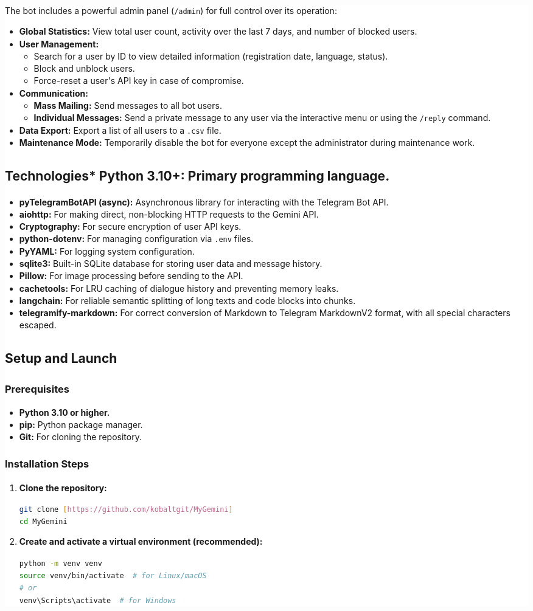 
The bot includes a powerful admin panel (`/admin`) for full control over its operation:


*   **Global Statistics:** View total user count, activity over the last 7 days, and number of blocked users.
*   **User Management:**
    *   Search for a user by ID to view detailed information (registration date, language, status).
    *   Block and unblock users.
    *   Force-reset a user's API key in case of compromise.
*   **Communication:**
    *   **Mass Mailing:** Send messages to all bot users.
    *   **Individual Messages:** Send a private message to any user via the interactive menu or using the `/reply` command.
*   **Data Export:** Export a list of all users to a `.csv` file.
*   **Maintenance Mode:** Temporarily disable the bot for everyone except the administrator during maintenance work.


## Technologies*   **Python 3.10+:** Primary programming language.
*   **pyTelegramBotAPI (async):** Asynchronous library for interacting with the Telegram Bot API.
*   **aiohttp:** For making direct, non-blocking HTTP requests to the Gemini API.
*   **Cryptography:** For secure encryption of user API keys.
*   **python-dotenv:** For managing configuration via `.env` files.
*   **PyYAML:** For logging system configuration.
*   **sqlite3:** Built-in SQLite database for storing user data and message history.
*   **Pillow:** For image processing before sending to the API.
*   **cachetools:** For LRU caching of dialogue history and preventing memory leaks.
*   **langchain:** For reliable semantic splitting of long texts and code blocks into chunks.
*   **telegramify-markdown:** For correct conversion of Markdown to Telegram MarkdownV2 format, with all special characters escaped.

## Setup and Launch

### Prerequisites

*   **Python 3.10 or higher.**
*   **pip:** Python package manager.
*   **Git:** For cloning the repository.

### Installation Steps

1.  **Clone the repository:**
    ```bash
    git clone [https://github.com/kobaltgit/MyGemini]
    cd MyGemini
    ```

2.  **Create and activate a virtual environment (recommended):**
    ```bash
    python -m venv venv
    source venv/bin/activate  # for Linux/macOS
    # or
    venv\Scripts\activate  # for Windows
    ```
